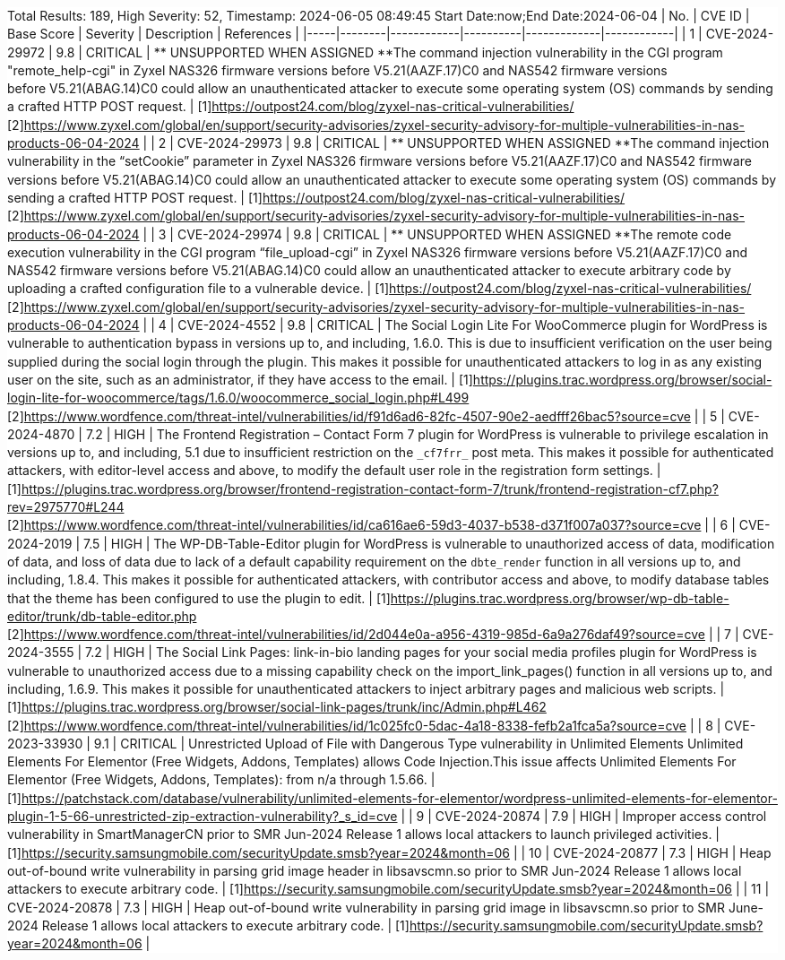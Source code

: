 Total Results: 189, High Severity: 52, Timestamp: 2024-06-05 08:49:45
Start Date:now;End Date:2024-06-04
| No. | CVE ID | Base Score | Severity | Description | References |
|-----|--------|------------|----------|-------------|------------|
| 1 | CVE-2024-29972 | 9.8  | CRITICAL | ** UNSUPPORTED WHEN ASSIGNED **The command injection vulnerability in the CGI program "remote_help-cgi" in Zyxel NAS326 firmware versions before V5.21(AAZF.17)C0 and NAS542 firmware versions before V5.21(ABAG.14)C0 could allow an unauthenticated attacker to execute some operating system (OS) commands by sending a crafted HTTP POST request. | [1]https://outpost24.com/blog/zyxel-nas-critical-vulnerabilities/<br>[2]https://www.zyxel.com/global/en/support/security-advisories/zyxel-security-advisory-for-multiple-vulnerabilities-in-nas-products-06-04-2024 |
| 2 | CVE-2024-29973 | 9.8  | CRITICAL | ** UNSUPPORTED WHEN ASSIGNED **The command injection vulnerability in the “setCookie” parameter in Zyxel NAS326 firmware versions before V5.21(AAZF.17)C0 and NAS542 firmware versions before V5.21(ABAG.14)C0 could allow an unauthenticated attacker to execute some operating system (OS) commands by sending a crafted HTTP POST request. | [1]https://outpost24.com/blog/zyxel-nas-critical-vulnerabilities/<br>[2]https://www.zyxel.com/global/en/support/security-advisories/zyxel-security-advisory-for-multiple-vulnerabilities-in-nas-products-06-04-2024 |
| 3 | CVE-2024-29974 | 9.8  | CRITICAL | ** UNSUPPORTED WHEN ASSIGNED **The remote code execution vulnerability in the CGI program “file_upload-cgi” in Zyxel NAS326 firmware versions before V5.21(AAZF.17)C0 and NAS542 firmware versions before V5.21(ABAG.14)C0 could allow an unauthenticated attacker to execute arbitrary code by uploading a crafted configuration file to a vulnerable device. | [1]https://outpost24.com/blog/zyxel-nas-critical-vulnerabilities/<br>[2]https://www.zyxel.com/global/en/support/security-advisories/zyxel-security-advisory-for-multiple-vulnerabilities-in-nas-products-06-04-2024 |
| 4 | CVE-2024-4552 | 9.8  | CRITICAL | The Social Login Lite For WooCommerce plugin for WordPress is vulnerable to authentication bypass in versions up to, and including, 1.6.0. This is due to insufficient verification on the user being supplied during the social login through the plugin. This makes it possible for unauthenticated attackers to log in as any existing user on the site, such as an administrator, if they have access to the email. | [1]https://plugins.trac.wordpress.org/browser/social-login-lite-for-woocommerce/tags/1.6.0/woocommerce_social_login.php#L499<br>[2]https://www.wordfence.com/threat-intel/vulnerabilities/id/f91d6ad6-82fc-4507-90e2-aedfff26bac5?source=cve |
| 5 | CVE-2024-4870 | 7.2  | HIGH | The Frontend Registration – Contact Form 7 plugin for WordPress is vulnerable to privilege escalation in versions up to, and including, 5.1 due to insufficient restriction on the `_cf7frr_` post meta. This makes it possible for authenticated attackers, with editor-level access and above, to modify the default user role in the registration form settings. | [1]https://plugins.trac.wordpress.org/browser/frontend-registration-contact-form-7/trunk/frontend-registration-cf7.php?rev=2975770#L244<br>[2]https://www.wordfence.com/threat-intel/vulnerabilities/id/ca616ae6-59d3-4037-b538-d371f007a037?source=cve |
| 6 | CVE-2024-2019 | 7.5  | HIGH | The WP-DB-Table-Editor plugin for WordPress is vulnerable to unauthorized access of data, modification of data, and loss of data due to lack of a default capability requirement on the `dbte_render` function in all versions up to, and including, 1.8.4. This makes it possible for authenticated attackers, with contributor access and above, to modify database tables that the theme has been configured to use the plugin to edit. | [1]https://plugins.trac.wordpress.org/browser/wp-db-table-editor/trunk/db-table-editor.php<br>[2]https://www.wordfence.com/threat-intel/vulnerabilities/id/2d044e0a-a956-4319-985d-6a9a276daf49?source=cve |
| 7 | CVE-2024-3555 | 7.2  | HIGH | The Social Link Pages: link-in-bio landing pages for your social media profiles plugin for WordPress is vulnerable to unauthorized access due to a missing capability check on the import_link_pages() function in all versions up to, and including, 1.6.9. This makes it possible for unauthenticated attackers to inject arbitrary pages and malicious web scripts. | [1]https://plugins.trac.wordpress.org/browser/social-link-pages/trunk/inc/Admin.php#L462<br>[2]https://www.wordfence.com/threat-intel/vulnerabilities/id/1c025fc0-5dac-4a18-8338-fefb2a1fca5a?source=cve |
| 8 | CVE-2023-33930 | 9.1  | CRITICAL | Unrestricted Upload of File with Dangerous Type vulnerability in Unlimited Elements Unlimited Elements For Elementor (Free Widgets, Addons, Templates) allows Code Injection.This issue affects Unlimited Elements For Elementor (Free Widgets, Addons, Templates): from n/a through 1.5.66. | [1]https://patchstack.com/database/vulnerability/unlimited-elements-for-elementor/wordpress-unlimited-elements-for-elementor-plugin-1-5-66-unrestricted-zip-extraction-vulnerability?_s_id=cve |
| 9 | CVE-2024-20874 | 7.9  | HIGH | Improper access control vulnerability in SmartManagerCN prior to SMR Jun-2024 Release 1 allows local attackers to launch privileged activities. | [1]https://security.samsungmobile.com/securityUpdate.smsb?year=2024&month=06 |
| 10 | CVE-2024-20877 | 7.3  | HIGH | Heap out-of-bound write vulnerability in parsing grid image header in libsavscmn.so prior to SMR Jun-2024 Release 1 allows local attackers to execute arbitrary code. | [1]https://security.samsungmobile.com/securityUpdate.smsb?year=2024&month=06 |
| 11 | CVE-2024-20878 | 7.3  | HIGH | Heap out-of-bound write vulnerability in parsing grid image in libsavscmn.so prior to SMR June-2024 Release 1 allows local attackers to execute arbitrary code. | [1]https://security.samsungmobile.com/securityUpdate.smsb?year=2024&month=06 |